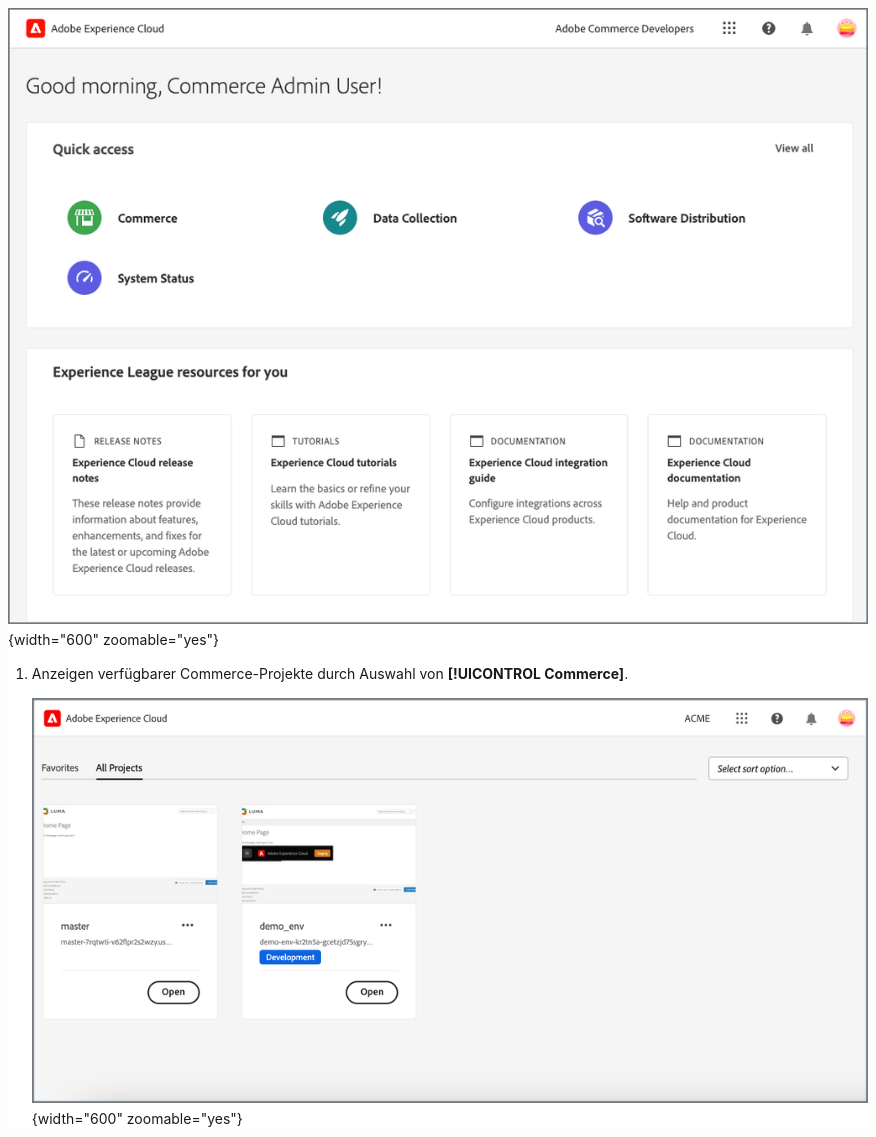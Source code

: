   ![Greifen Sie über die Experience Cloud-Startseite auf Commerce-Projekte zu](./assets/admin-uex-home-page.png){width="600" zoomable="yes"}

1. Anzeigen verfügbarer Commerce-Projekte durch Auswahl von **[!UICONTROL Commerce]**.

   ![Arbeitsbereich &quot;Commerce-Projekte“ für Experience Cloud](./assets/admin-uex-commerce-projects-home.png){width="600" zoomable="yes"}
